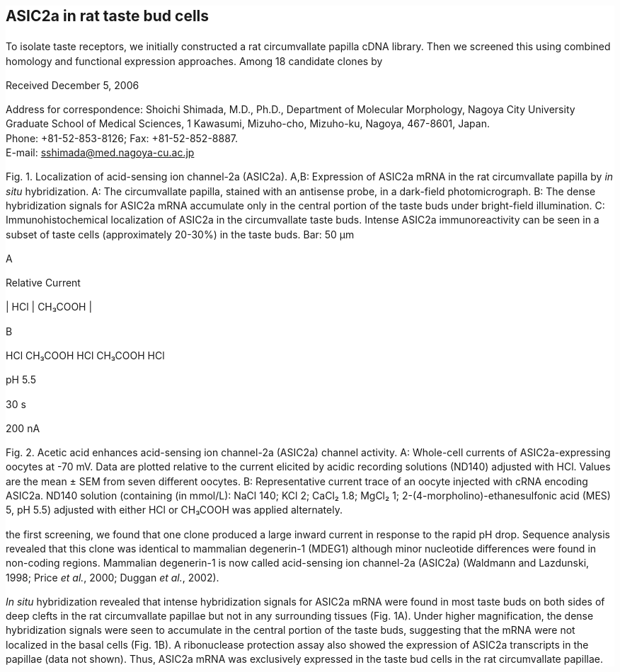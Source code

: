 ## ASIC2a in rat taste bud cells
To isolate taste receptors, we initially constructed a rat circumvallate papilla cDNA library. Then we screened this using combined homology and functional expression approaches. Among 18 candidate clones by

Received December 5, 2006

Address for correspondence: Shoichi Shimada, M.D., Ph.D., Department of Molecular Morphology, Nagoya City University Graduate School of Medical Sciences, 1 Kawasumi, Mizuho-cho, Mizuho-ku, Nagoya, 467-8601, Japan.  
Phone: +81-52-853-8126; Fax: +81-52-852-8887.  
E-mail: sshimada@med.nagoya-cu.ac.jp

Fig. 1. Localization of acid-sensing ion channel-2a (ASIC2a). A,B: Expression of ASIC2a mRNA in the rat circumvallate papilla by *in situ* hybridization. A: The circumvallate papilla, stained with an antisense probe, in a dark-field photomicrograph. B: The dense hybridization signals for ASIC2a mRNA accumulate only in the central portion of the taste buds under bright-field illumination. C: Immunohistochemical localization of ASIC2a in the circumvallate taste buds. Intense ASIC2a immunoreactivity can be seen in a subset of taste cells (approximately 20-30%) in the taste buds. Bar: 50 μm

A

Relative Current

| HCl | CH₃COOH |

B

HCl CH₃COOH HCl CH₃COOH HCl

pH 5.5

30 s

200 nA

Fig. 2. Acetic acid enhances acid-sensing ion channel-2a (ASIC2a) channel activity. A: Whole-cell currents of ASIC2a-expressing oocytes at -70 mV. Data are plotted relative to the current elicited by acidic recording solutions (ND140) adjusted with HCl. Values are the mean ± SEM from seven different oocytes. B: Representative current trace of an oocyte injected with cRNA encoding ASIC2a. ND140 solution (containing (in mmol/L): NaCl 140; KCl 2; CaCl₂ 1.8; MgCl₂ 1; 2-(4-morpholino)-ethanesulfonic acid (MES) 5, pH 5.5) adjusted with either HCl or CH₃COOH was applied alternately.

the first screening, we found that one clone produced a large inward current in response to the rapid pH drop. Sequence analysis revealed that this clone was identical to mammalian degenerin-1 (MDEG1) although minor nucleotide differences were found in non-coding regions. Mammalian degenerin-1 is now called acid-sensing ion channel-2a (ASIC2a) (Waldmann and Lazdunski, 1998; Price *et al.*, 2000; Duggan *et al.*, 2002).

*In situ* hybridization revealed that intense hybridization signals for ASIC2a mRNA were found in most taste buds on both sides of deep clefts in the rat circumvallate papillae but not in any surrounding tissues (Fig. 1A). Under higher magnification, the dense hybridization signals were seen to accumulate in the central portion of the taste buds, suggesting that the mRNA were not localized in the basal cells (Fig. 1B). A ribonuclease protection assay also showed the expression of ASIC2a transcripts in the papillae (data not shown). Thus, ASIC2a mRNA was exclusively expressed in the taste bud cells in the rat circumvallate papillae.
